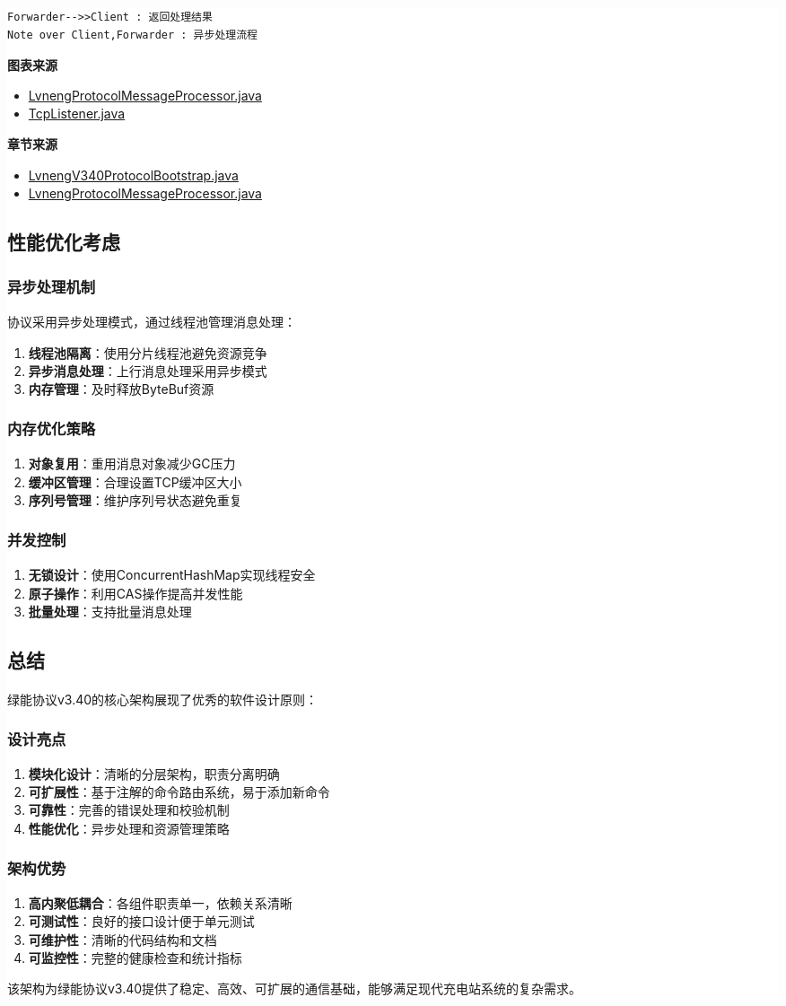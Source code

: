 ```mermaid
Forwarder-->>Client : 返回处理结果
Note over Client,Forwarder : 异步处理流程
```

**图表来源**

- [LvnengProtocolMessageProcessor.java](file://jcpp-protocol-lvneng/src/main/java/sanbing/jcpp/protocol/lvneng/LvnengProtocolMessageProcessor.java#L55-L120)
- [TcpListener.java](file://jcpp-protocol-api/src/main/java/sanbing/jcpp/protocol/listener/tcp/TcpListener.java#L40-L70)

**章节来源**

- [LvnengV340ProtocolBootstrap.java](file://jcpp-protocol-lvneng/src/main/java/sanbing/jcpp/protocol/lvneng/v340/LvnengV340ProtocolBootstrap.java#L25-L42)
- [LvnengProtocolMessageProcessor.java](file://jcpp-protocol-lvneng/src/main/java/sanbing/jcpp/protocol/lvneng/LvnengProtocolMessageProcessor.java#L55-L120)

## 性能优化考虑

### 异步处理机制

协议采用异步处理模式，通过线程池管理消息处理：

1. **线程池隔离**：使用分片线程池避免资源竞争
2. **异步消息处理**：上行消息处理采用异步模式
3. **内存管理**：及时释放ByteBuf资源

### 内存优化策略

1. **对象复用**：重用消息对象减少GC压力
2. **缓冲区管理**：合理设置TCP缓冲区大小
3. **序列号管理**：维护序列号状态避免重复

### 并发控制

1. **无锁设计**：使用ConcurrentHashMap实现线程安全
2. **原子操作**：利用CAS操作提高并发性能
3. **批量处理**：支持批量消息处理

## 总结

绿能协议v3.40的核心架构展现了优秀的软件设计原则：

### 设计亮点

1. **模块化设计**：清晰的分层架构，职责分离明确
2. **可扩展性**：基于注解的命令路由系统，易于添加新命令
3. **可靠性**：完善的错误处理和校验机制
4. **性能优化**：异步处理和资源管理策略

### 架构优势

1. **高内聚低耦合**：各组件职责单一，依赖关系清晰
2. **可测试性**：良好的接口设计便于单元测试
3. **可维护性**：清晰的代码结构和文档
4. **可监控性**：完整的健康检查和统计指标

该架构为绿能协议v3.40提供了稳定、高效、可扩展的通信基础，能够满足现代充电站系统的复杂需求。